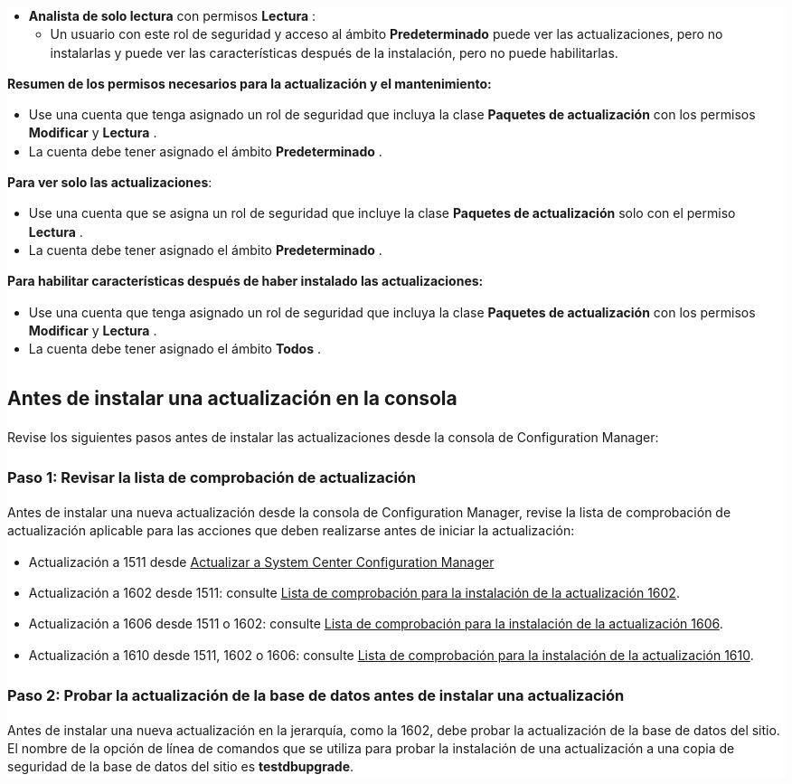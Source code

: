 - **Analista de solo lectura** con permisos **Lectura** :
  -  Un usuario con este rol de seguridad y acceso al ámbito **Predeterminado** puede ver las actualizaciones, pero no instalarlas y puede ver las características después de la instalación, pero no puede habilitarlas.

**Resumen de los permisos necesarios para la actualización y el mantenimiento:**   
  - Use una cuenta que tenga asignado un rol de seguridad que incluya la clase **Paquetes de actualización** con los permisos **Modificar** y **Lectura** .
  - La cuenta debe tener asignado el ámbito **Predeterminado** .

**Para ver solo las actualizaciones**:
  - Use una cuenta que se asigna un rol de seguridad que incluye la clase **Paquetes de actualización** solo con el permiso **Lectura** .
  - La cuenta debe tener asignado el ámbito **Predeterminado** .

**Para habilitar características después de haber instalado las actualizaciones:**
  -   Use una cuenta que tenga asignado un rol de seguridad que incluya la clase **Paquetes de actualización** con los permisos **Modificar** y **Lectura** .
  -  La cuenta debe tener asignado el ámbito **Todos** .






##  <a name="a-namebkmkbeforeinstalla-before-you-install-an-in-console-update"></a><a name="bkmk_beforeinstall"></a> Antes de instalar una actualización en la consola  
 Revise los siguientes pasos antes de instalar las actualizaciones desde la consola de Configuration Manager:  

###  <a name="a-namebkmkstep1a-step-1-review-the-update-checklist"></a><a name="bkmk_step1"></a> Paso 1: Revisar la lista de comprobación de actualización  
Antes de instalar una nueva actualización desde la consola de Configuration Manager, revise la lista de comprobación de actualización aplicable para las acciones que deben realizarse antes de iniciar la actualización:  

-   Actualización a 1511 desde [Actualizar a System Center Configuration Manager](../../../core/servers/deploy/install/upgrade-to-configuration-manager.md)    

-   Actualización a 1602 desde 1511: consulte [Lista de comprobación para la instalación de la actualización 1602](../../../core/servers/manage/checklist-for-installing-update-1602.md).

- Actualización a 1606 desde 1511 o 1602: consulte [Lista de comprobación para la instalación de la actualización 1606](../../../core/servers/manage/checklist-for-installing-update-1606.md).  

- Actualización a 1610 desde 1511, 1602 o 1606: consulte [Lista de comprobación para la instalación de la actualización 1610](../../../core/servers/manage/checklist-for-installing-update-1610.md).  

###  <a name="a-namebkmkstep2a-step-2-test-the-database-upgrade-before-installing-an-update"></a><a name="bkmk_step2"></a> Paso 2: Probar la actualización de la base de datos antes de instalar una actualización  
Antes de instalar una nueva actualización en la jerarquía, como la 1602, debe probar la actualización de la base de datos del sitio. El nombre de la opción de línea de comandos que se utiliza para probar la instalación de una actualización a una copia de seguridad de la base de datos del sitio es **testdbupgrade**.  
